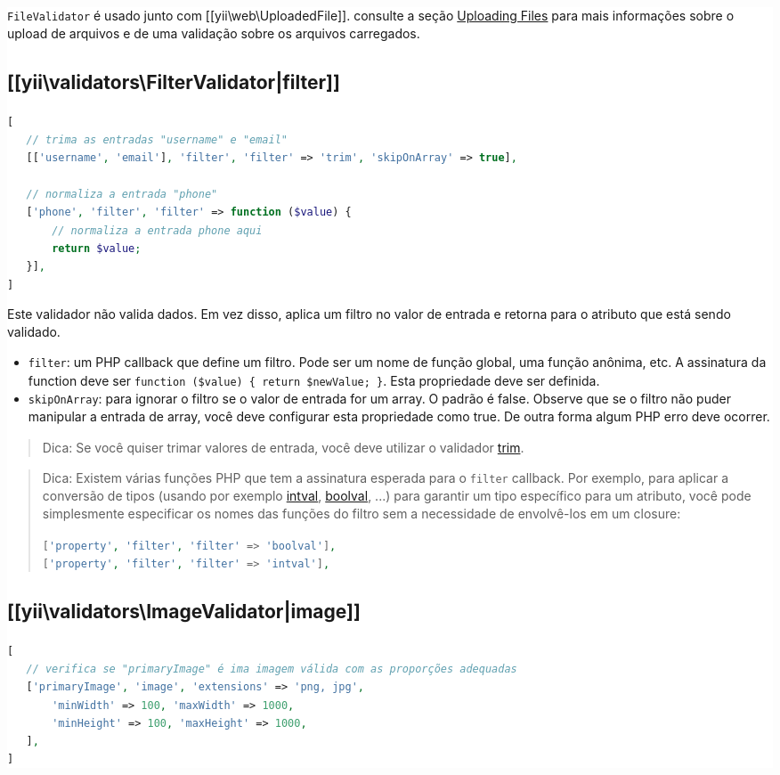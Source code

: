 `FileValidator` é usado junto com [[yii\web\UploadedFile]]. consulte a seção  [Uploading Files](input-file-upload.md) para mais informações sobre o upload de arquivos e de uma validação sobre os arquivos carregados.


## [[yii\validators\FilterValidator|filter]] <span id="filter"></span>

```php
[
   // trima as entradas "username" e "email"
   [['username', 'email'], 'filter', 'filter' => 'trim', 'skipOnArray' => true],

   // normaliza a entrada "phone"
   ['phone', 'filter', 'filter' => function ($value) {
       // normaliza a entrada phone aqui
       return $value;
   }],
]
```

Este validador não valida dados. Em vez disso, aplica um filtro no valor de entrada e retorna para o atributo que está sendo validado.

- `filter`: um PHP callback que define um filtro. Pode ser um nome de função global, uma função anônima, etc. A assinatura da function deve ser `function ($value) { return $newValue; }`. Esta propriedade deve ser definida.
- `skipOnArray`: para ignorar o filtro se o valor de entrada for um array. O padrão é false. Observe que se o filtro não puder manipular a entrada de array, você deve configurar esta propriedade como true. De outra forma algum PHP erro deve ocorrer.

> Dica: Se você quiser trimar valores de entrada, você deve utilizar o validador [trim](#trim).

> Dica: Existem várias funções PHP que tem a assinatura esperada para o `filter` callback.
> Por exemplo, para aplicar a conversão de tipos (usando por exemplo [intval](http://php.net/manual/en/function.intval.php),
> [boolval](http://php.net/manual/en/function.boolval.php), ...) para garantir um tipo específico para um atributo,
> você pode simplesmente especificar os nomes das funções do filtro sem a necessidade de envolvê-los em um closure:
>
> ```php
> ['property', 'filter', 'filter' => 'boolval'],
> ['property', 'filter', 'filter' => 'intval'],
> ```


## [[yii\validators\ImageValidator|image]] <span id="image"></span>

```php
[
   // verifica se "primaryImage" é ima imagem válida com as proporções adequadas
   ['primaryImage', 'image', 'extensions' => 'png, jpg',
       'minWidth' => 100, 'maxWidth' => 1000,
       'minHeight' => 100, 'maxHeight' => 1000,
   ],
]
```
